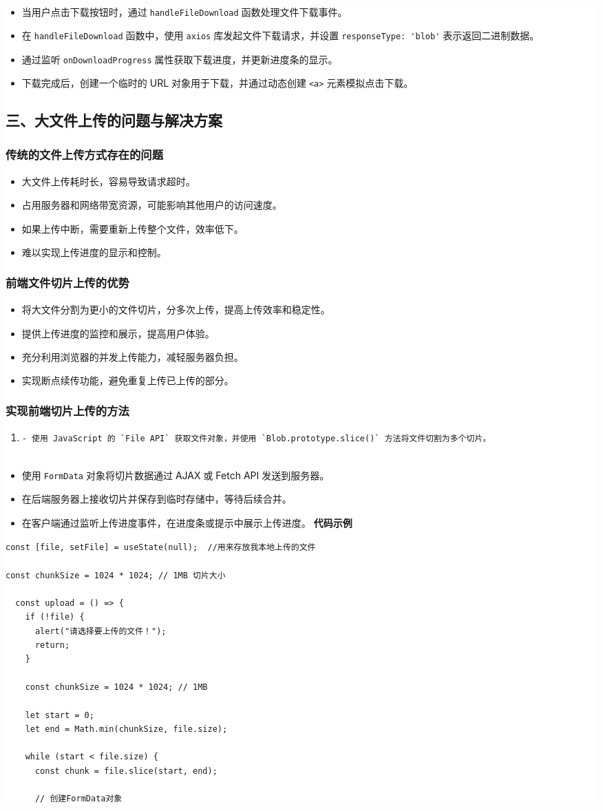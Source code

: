 ```

```

*   当用户点击下载按钮时，通过 `handleFileDownload` 函数处理文件下载事件。
    
*   在 `handleFileDownload` 函数中，使用 `axios` 库发起文件下载请求，并设置 `responseType: 'blob'` 表示返回二进制数据。
    
*   通过监听 `onDownloadProgress` 属性获取下载进度，并更新进度条的显示。
    
*   下载完成后，创建一个临时的 URL 对象用于下载，并通过动态创建 `<a>` 元素模拟点击下载。
    

三、大文件上传的问题与解决方案
---------------

### 传统的文件上传方式存在的问题

*   大文件上传耗时长，容易导致请求超时。
    
*   占用服务器和网络带宽资源，可能影响其他用户的访问速度。
    
*   如果上传中断，需要重新上传整个文件，效率低下。
    
*   难以实现上传进度的显示和控制。
    

### 前端文件切片上传的优势

*   将大文件分割为更小的文件切片，分多次上传，提高上传效率和稳定性。
    
*   提供上传进度的监控和展示，提高用户体验。
    
*   充分利用浏览器的并发上传能力，减轻服务器负担。
    
*   实现断点续传功能，避免重复上传已上传的部分。
    

### 实现前端切片上传的方法

1.  ```
    - 使用 JavaScript 的 `File API` 获取文件对象，并使用 `Blob.prototype.slice()` 方法将文件切割为多个切片。
    
    
    ```
    

*   使用 `FormData` 对象将切片数据通过 AJAX 或 Fetch API 发送到服务器。
    
*   在后端服务器上接收切片并保存到临时存储中，等待后续合并。
    
*   在客户端通过监听上传进度事件，在进度条或提示中展示上传进度。 **代码示例**
    

```
const [file, setFile] = useState(null);  //用来存放我本地上传的文件

const chunkSize = 1024 * 1024; // 1MB 切片大小

  const upload = () => {
    if (!file) {
      alert("请选择要上传的文件！");
      return;
    }

    const chunkSize = 1024 * 1024; // 1MB

    let start = 0;
    let end = Math.min(chunkSize, file.size);

    while (start < file.size) {
      const chunk = file.slice(start, end);
      
      // 创建FormData对象
```